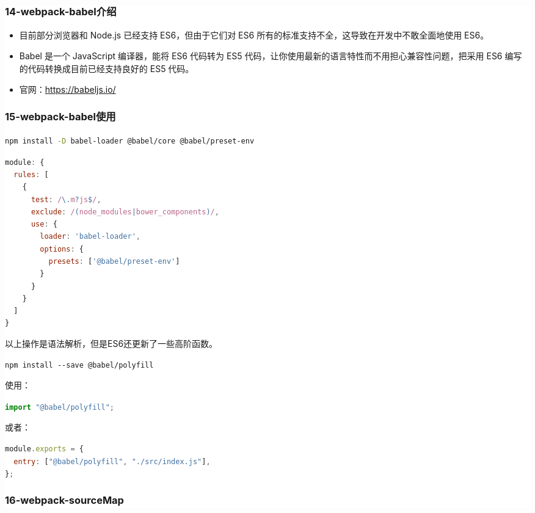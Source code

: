 

### 14-webpack-babel介绍

- 目前部分浏览器和 Node.js 已经支持 ES6，但由于它们对 ES6 所有的标准支持不全，这导致在开发中不敢全面地使用 ES6。
- Babel 是一个 JavaScript 编译器，能将 ES6 代码转为 ES5 代码，让你使用最新的语言特性而不用担心兼容性问题，把采用 ES6 编写的代码转换成目前已经支持良好的 ES5 代码。

- 官网：https://babeljs.io/



### 15-webpack-babel使用

```bash
npm install -D babel-loader @babel/core @babel/preset-env 
```

```javascript
module: {
  rules: [
    {
      test: /\.m?js$/,
      exclude: /(node_modules|bower_components)/,
      use: {
        loader: 'babel-loader',
        options: {
          presets: ['@babel/preset-env']
        }
      }
    }
  ]
}

```

以上操作是语法解析，但是ES6还更新了一些高阶函数。

```bahs
npm install --save @babel/polyfill

```

使用：

```js
import "@babel/polyfill";
```

或者：

```js
module.exports = {
  entry: ["@babel/polyfill", "./src/index.js"],
};
```



### 16-webpack-sourceMap
